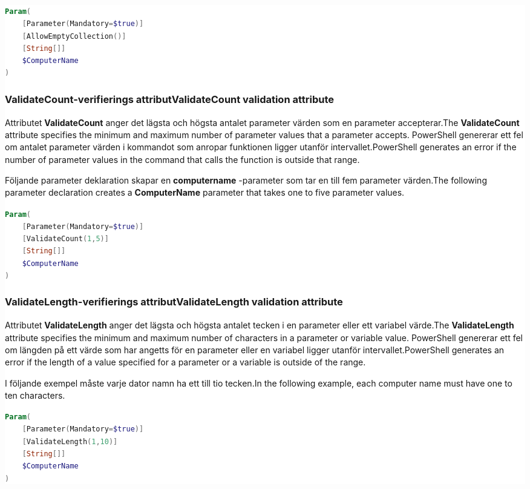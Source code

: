 ```powershell
Param(
    [Parameter(Mandatory=$true)]
    [AllowEmptyCollection()]
    [String[]]
    $ComputerName
)
```

### <a name="validatecount-validation-attribute"></a><span data-ttu-id="b9b7f-234">ValidateCount-verifierings attribut</span><span class="sxs-lookup"><span data-stu-id="b9b7f-234">ValidateCount validation attribute</span></span>

<span data-ttu-id="b9b7f-235">Attributet **ValidateCount** anger det lägsta och högsta antalet parameter värden som en parameter accepterar.</span><span class="sxs-lookup"><span data-stu-id="b9b7f-235">The **ValidateCount** attribute specifies the minimum and maximum number of parameter values that a parameter accepts.</span></span> <span data-ttu-id="b9b7f-236">PowerShell genererar ett fel om antalet parameter värden i kommandot som anropar funktionen ligger utanför intervallet.</span><span class="sxs-lookup"><span data-stu-id="b9b7f-236">PowerShell generates an error if the number of parameter values in the command that calls the function is outside that range.</span></span>

<span data-ttu-id="b9b7f-237">Följande parameter deklaration skapar en **computername** -parameter som tar en till fem parameter värden.</span><span class="sxs-lookup"><span data-stu-id="b9b7f-237">The following parameter declaration creates a **ComputerName** parameter that takes one to five parameter values.</span></span>

```powershell
Param(
    [Parameter(Mandatory=$true)]
    [ValidateCount(1,5)]
    [String[]]
    $ComputerName
)
```

### <a name="validatelength-validation-attribute"></a><span data-ttu-id="b9b7f-238">ValidateLength-verifierings attribut</span><span class="sxs-lookup"><span data-stu-id="b9b7f-238">ValidateLength validation attribute</span></span>

<span data-ttu-id="b9b7f-239">Attributet **ValidateLength** anger det lägsta och högsta antalet tecken i en parameter eller ett variabel värde.</span><span class="sxs-lookup"><span data-stu-id="b9b7f-239">The **ValidateLength** attribute specifies the minimum and maximum number of characters in a parameter or variable value.</span></span> <span data-ttu-id="b9b7f-240">PowerShell genererar ett fel om längden på ett värde som har angetts för en parameter eller en variabel ligger utanför intervallet.</span><span class="sxs-lookup"><span data-stu-id="b9b7f-240">PowerShell generates an error if the length of a value specified for a parameter or a variable is outside of the range.</span></span>

<span data-ttu-id="b9b7f-241">I följande exempel måste varje dator namn ha ett till tio tecken.</span><span class="sxs-lookup"><span data-stu-id="b9b7f-241">In the following example, each computer name must have one to ten characters.</span></span>

```powershell
Param(
    [Parameter(Mandatory=$true)]
    [ValidateLength(1,10)]
    [String[]]
    $ComputerName
)
```
